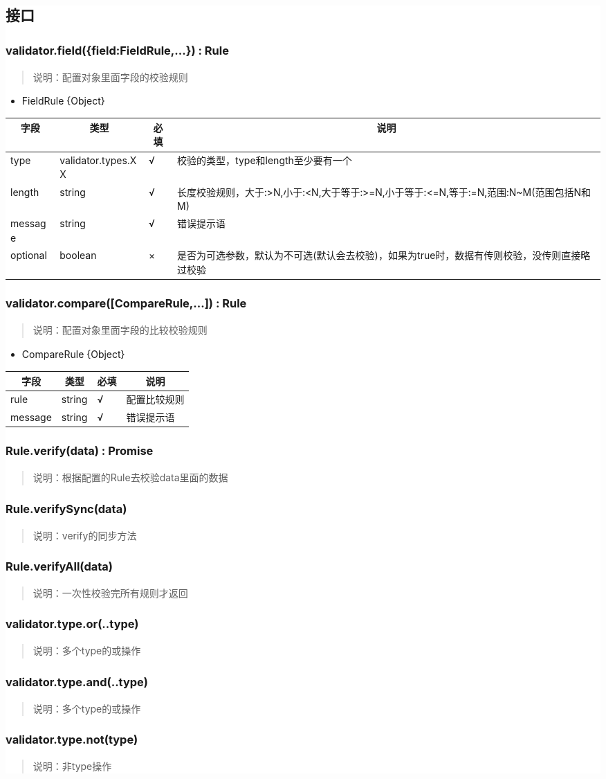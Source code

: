 ## 接口

### validator.field({field:FieldRule,...}) : Rule

> 说明：配置对象里面字段的校验规则

- FieldRule {Object}

| 字段 | 类型 |  必填 | 说明 |
|------|------|------|------|
| type | validator.types.XX | √ | 校验的类型，type和length至少要有一个 |
| length | string | √ | 长度校验规则，大于:>N,小于:<N,大于等于:>=N,小于等于:<=N,等于:=N,范围:N~M(范围包括N和M) |
| message | string | √ | 错误提示语 |
| optional | boolean | × | 是否为可选参数，默认为不可选(默认会去校验)，如果为true时，数据有传则校验，没传则直接略过校验 |

### validator.compare([CompareRule,...]) : Rule

> 说明：配置对象里面字段的比较校验规则

- CompareRule {Object}

| 字段 | 类型 |  必填 | 说明 |
|------|------|------|------|
| rule | string | √ | 配置比较规则 |
| message | string | √ | 错误提示语 |

### Rule.verify(data) : Promise

> 说明：根据配置的Rule去校验data里面的数据

### Rule.verifySync(data)

> 说明：verify的同步方法

### Rule.verifyAll(data)

> 说明：一次性校验完所有规则才返回

### validator.type.or(..type)

> 说明：多个type的或操作


### validator.type.and(..type)

> 说明：多个type的或操作

### validator.type.not(type)

> 说明：非type操作
